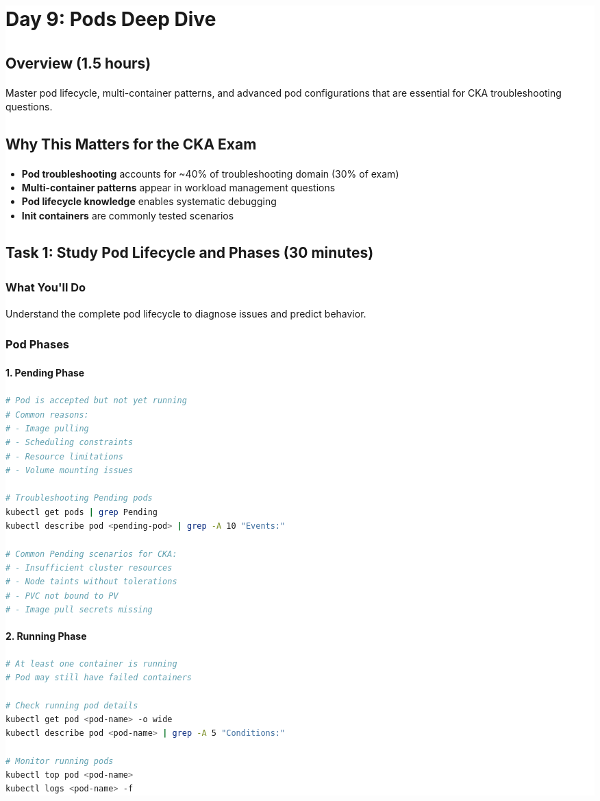 # Day 9: Pods Deep Dive

## Overview (1.5 hours)
Master pod lifecycle, multi-container patterns, and advanced pod configurations that are essential for CKA troubleshooting questions.

## Why This Matters for the CKA Exam
- **Pod troubleshooting** accounts for ~40% of troubleshooting domain (30% of exam)
- **Multi-container patterns** appear in workload management questions
- **Pod lifecycle knowledge** enables systematic debugging
- **Init containers** are commonly tested scenarios

## Task 1: Study Pod Lifecycle and Phases (30 minutes)

### What You'll Do
Understand the complete pod lifecycle to diagnose issues and predict behavior.

### Pod Phases

#### 1. Pending Phase
```bash
# Pod is accepted but not yet running
# Common reasons:
# - Image pulling
# - Scheduling constraints
# - Resource limitations
# - Volume mounting issues

# Troubleshooting Pending pods
kubectl get pods | grep Pending
kubectl describe pod <pending-pod> | grep -A 10 "Events:"

# Common Pending scenarios for CKA:
# - Insufficient cluster resources
# - Node taints without tolerations
# - PVC not bound to PV
# - Image pull secrets missing
```

#### 2. Running Phase
```bash
# At least one container is running
# Pod may still have failed containers

# Check running pod details
kubectl get pod <pod-name> -o wide
kubectl describe pod <pod-name> | grep -A 5 "Conditions:"

# Monitor running pods
kubectl top pod <pod-name>
kubectl logs <pod-name> -f
```
